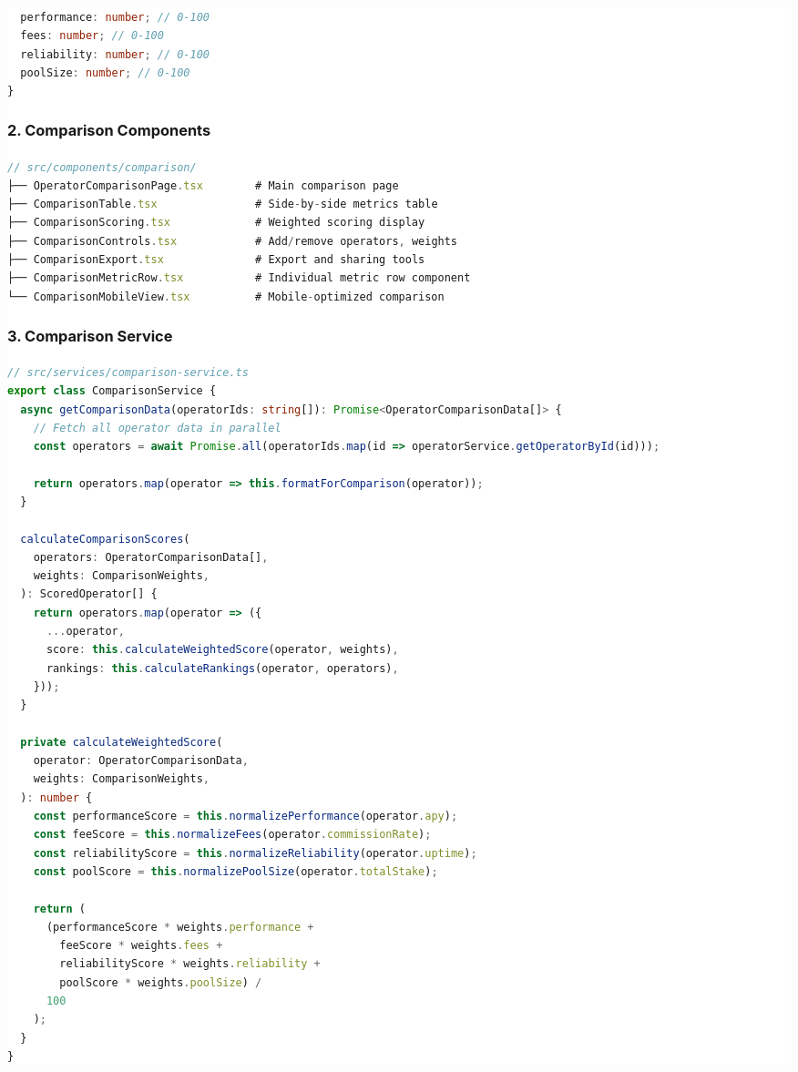 ```typescript
  performance: number; // 0-100
  fees: number; // 0-100
  reliability: number; // 0-100
  poolSize: number; // 0-100
}
```

### **2. Comparison Components**

```typescript
// src/components/comparison/
├── OperatorComparisonPage.tsx        # Main comparison page
├── ComparisonTable.tsx               # Side-by-side metrics table
├── ComparisonScoring.tsx             # Weighted scoring display
├── ComparisonControls.tsx            # Add/remove operators, weights
├── ComparisonExport.tsx              # Export and sharing tools
├── ComparisonMetricRow.tsx           # Individual metric row component
└── ComparisonMobileView.tsx          # Mobile-optimized comparison
```

### **3. Comparison Service**

```typescript
// src/services/comparison-service.ts
export class ComparisonService {
  async getComparisonData(operatorIds: string[]): Promise<OperatorComparisonData[]> {
    // Fetch all operator data in parallel
    const operators = await Promise.all(operatorIds.map(id => operatorService.getOperatorById(id)));

    return operators.map(operator => this.formatForComparison(operator));
  }

  calculateComparisonScores(
    operators: OperatorComparisonData[],
    weights: ComparisonWeights,
  ): ScoredOperator[] {
    return operators.map(operator => ({
      ...operator,
      score: this.calculateWeightedScore(operator, weights),
      rankings: this.calculateRankings(operator, operators),
    }));
  }

  private calculateWeightedScore(
    operator: OperatorComparisonData,
    weights: ComparisonWeights,
  ): number {
    const performanceScore = this.normalizePerformance(operator.apy);
    const feeScore = this.normalizeFees(operator.commissionRate);
    const reliabilityScore = this.normalizeReliability(operator.uptime);
    const poolScore = this.normalizePoolSize(operator.totalStake);

    return (
      (performanceScore * weights.performance +
        feeScore * weights.fees +
        reliabilityScore * weights.reliability +
        poolScore * weights.poolSize) /
      100
    );
  }
}
```
